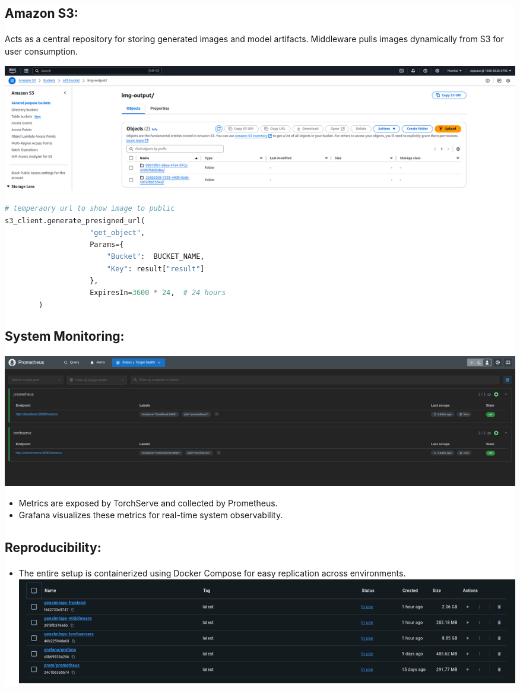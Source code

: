 ## Amazon S3:
Acts as a central repository for storing generated images and model artifacts. Middleware pulls images dynamically from S3 for user consumption.

![S3 AWS](assets/img/mlops-at-genai/AWS-S3Images.png)

```python
# temperaory url to show image to public
s3_client.generate_presigned_url(
                    "get_object",
                    Params={
                        "Bucket":  BUCKET_NAME, 
                        "Key": result["result"]
                    },
                    ExpiresIn=3600 * 24,  # 24 hours
        )
```

## System Monitoring:

![Observability](assets/img/mlops-at-genai/Prometheus-monitor.png)

- Metrics are exposed by TorchServe and collected by Prometheus.
- Grafana visualizes these metrics for real-time system observability.

## Reproducibility:
- The entire setup is containerized using Docker Compose for easy replication across environments.
![DockerImages](assets/img/mlops-at-genai/docker-images.png)

